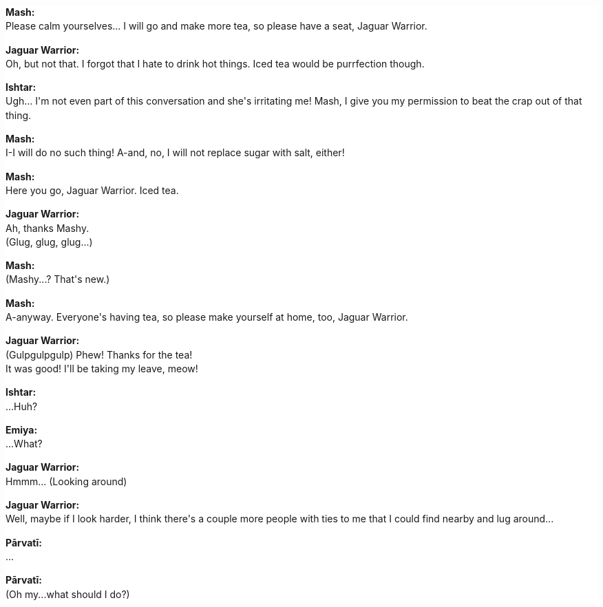    
**Mash:**   
Please calm yourselves... I will go and make more tea, so please have a seat, Jaguar Warrior.  
  
   
**Jaguar Warrior:**   
Oh, but not that. I forgot that I hate to drink hot things. Iced tea would be purrfection though.  
  
   
**Ishtar:**   
Ugh... I'm not even part of this conversation and she's irritating me! Mash, I give you my permission to beat the crap out of that thing.  
  
   
**Mash:**   
I-I will do no such thing! A-and, no, I will not replace sugar with salt, either!  
  
   
**Mash:**   
Here you go, Jaguar Warrior. Iced tea.  
  
   
**Jaguar Warrior:**   
Ah, thanks Mashy.  
(Glug, glug, glug...)  
  
   
**Mash:**   
(Mashy...? That's new.)  
  
   
**Mash:**   
A-anyway. Everyone's having tea, so please make yourself at home, too, Jaguar Warrior.  
  
   
**Jaguar Warrior:**   
(Gulpgulpgulp) Phew! Thanks for the tea!  
It was good! I'll be taking my leave, meow!  
  
   
**Ishtar:**   
...Huh?  
  
   
**Emiya:**   
...What?  
  
   
**Jaguar Warrior:**   
Hmmm... (Looking around)  
  
   
**Jaguar Warrior:**   
Well, maybe if I look harder, I think there's a couple more people with ties to me that I could find nearby and lug around...  
  
   
**Pārvatī:**   
...  
  
   
**Pārvatī:**   
(Oh my...what should I do?)  
  
   